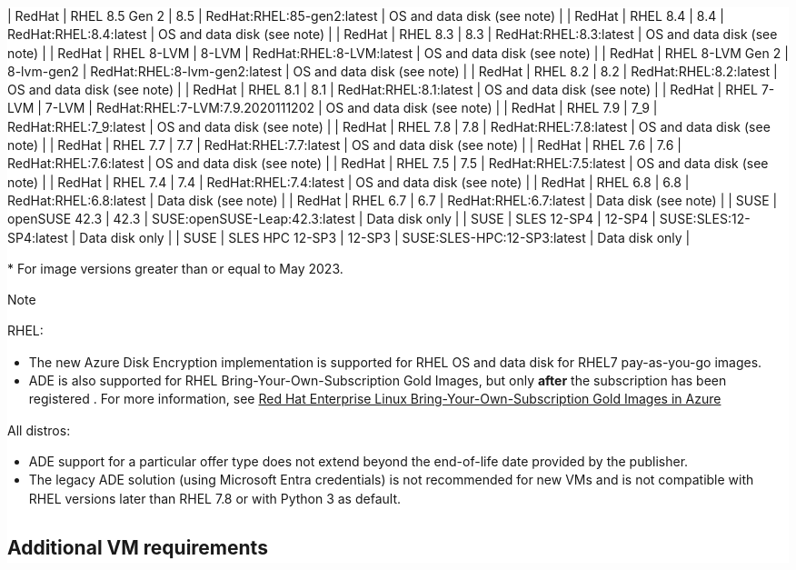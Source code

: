 | RedHat | RHEL 8.5 Gen 2 | 8.5 | RedHat:RHEL:85-gen2:latest | OS and data disk (see note) |
| RedHat | RHEL 8.4 | 8.4 | RedHat:RHEL:8.4:latest | OS and data disk (see note) |
| RedHat | RHEL 8.3 | 8.3 | RedHat:RHEL:8.3:latest | OS and data disk (see note) |
| RedHat | RHEL 8-LVM | 8-LVM | RedHat:RHEL:8-LVM:latest | OS and data disk (see note) |
| RedHat | RHEL 8-LVM Gen 2 | 8-lvm-gen2 | RedHat:RHEL:8-lvm-gen2:latest | OS and data disk (see note) |
| RedHat | RHEL 8.2 | 8.2 | RedHat:RHEL:8.2:latest | OS and data disk (see note) |
| RedHat | RHEL 8.1 | 8.1 | RedHat:RHEL:8.1:latest | OS and data disk (see note) |
| RedHat | RHEL 7-LVM | 7-LVM | RedHat:RHEL:7-LVM:7.9.2020111202 | OS and data disk (see note) |
| RedHat | RHEL 7.9 | 7_9 | RedHat:RHEL:7_9:latest | OS and data disk (see note) |
| RedHat | RHEL 7.8 | 7.8 | RedHat:RHEL:7.8:latest | OS and data disk (see note) |
| RedHat | RHEL 7.7 | 7.7 | RedHat:RHEL:7.7:latest | OS and data disk (see note) |
| RedHat | RHEL 7.6 | 7.6 | RedHat:RHEL:7.6:latest | OS and data disk (see note) |
| RedHat | RHEL 7.5 | 7.5 | RedHat:RHEL:7.5:latest | OS and data disk (see note) |
| RedHat | RHEL 7.4 | 7.4 | RedHat:RHEL:7.4:latest | OS and data disk (see note) |
| RedHat | RHEL 6.8 | 6.8 | RedHat:RHEL:6.8:latest | Data disk (see note) |
| RedHat | RHEL 6.7 | 6.7 | RedHat:RHEL:6.7:latest | Data disk (see note) |
| SUSE | openSUSE 42.3 | 42.3 | SUSE:openSUSE-Leap:42.3:latest | Data disk only |
| SUSE | SLES 12-SP4 | 12-SP4 | SUSE:SLES:12-SP4:latest | Data disk only |
| SUSE | SLES HPC 12-SP3 | 12-SP3 | SUSE:SLES-HPC:12-SP3:latest | Data disk only |

\* For image versions greater than or equal to May 2023.

> [!NOTE]
> RHEL:
> - The new Azure Disk Encryption implementation is supported for RHEL OS and data disk for RHEL7 pay-as-you-go images.
> - ADE is also supported for RHEL Bring-Your-Own-Subscription Gold Images, but only **after** the subscription has been registered . For more information, see [Red Hat Enterprise Linux Bring-Your-Own-Subscription Gold Images in Azure](../workloads/redhat/byos.md#encrypt-red-hat-enterprise-linux-bring-your-own-subscription-gold-images)
>
> All distros:
> - ADE support for a particular offer type does not extend beyond the end-of-life date provided by the publisher.
> - The legacy ADE solution (using Microsoft Entra credentials) is not recommended for new VMs and is not compatible with RHEL versions later than RHEL 7.8 or with Python 3 as default.

## Additional VM requirements
